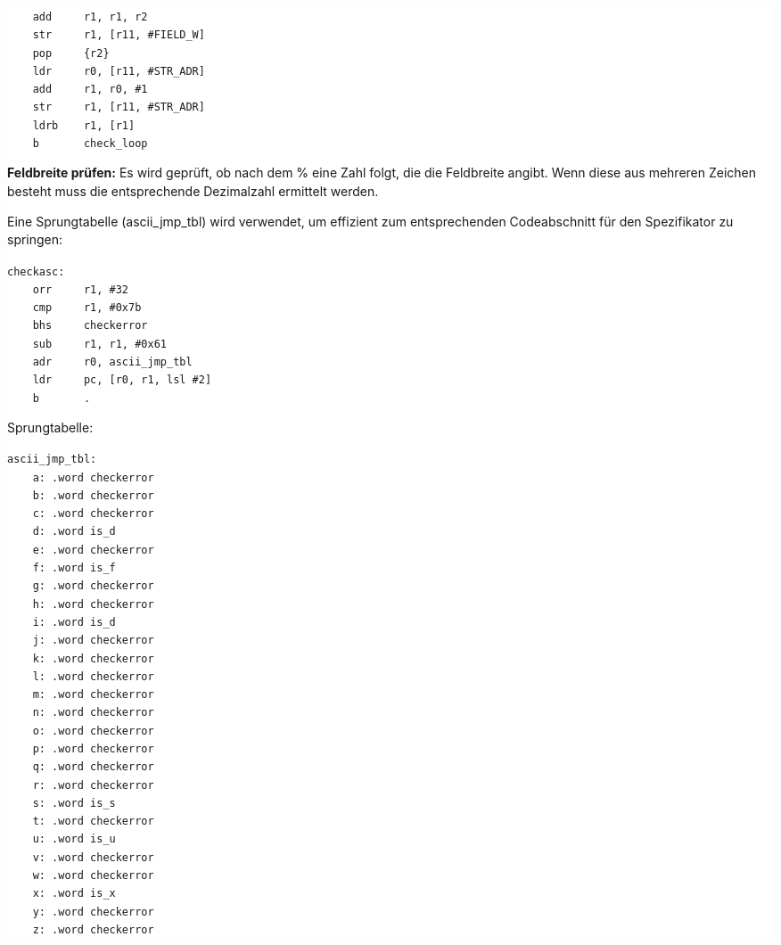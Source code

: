 ```
	add     r1, r1, r2
	str     r1, [r11, #FIELD_W]
	pop     {r2}
	ldr     r0, [r11, #STR_ADR]
	add     r1, r0, #1
	str     r1, [r11, #STR_ADR] 
	ldrb    r1, [r1]
	b       check_loop
```

**Feldbreite prüfen:** Es wird geprüft, ob nach dem % eine Zahl folgt, die die Feldbreite angibt. Wenn diese aus mehreren Zeichen besteht muss die entsprechende Dezimalzahl ermittelt werden.

Eine Sprungtabelle (ascii_jmp_tbl) wird verwendet, um effizient zum entsprechenden Codeabschnitt für den Spezifikator zu springen:
```
checkasc:
	orr 	r1, #32                 
	cmp     r1, #0x7b
	bhs     checkerror
	sub     r1, r1, #0x61          
	adr     r0, ascii_jmp_tbl
	ldr     pc, [r0, r1, lsl #2]
	b       .     
```
Sprungtabelle:

```
ascii_jmp_tbl:
    a: .word checkerror
    b: .word checkerror
    c: .word checkerror
    d: .word is_d
    e: .word checkerror
    f: .word is_f
    g: .word checkerror
    h: .word checkerror
    i: .word is_d
    j: .word checkerror
    k: .word checkerror
    l: .word checkerror
    m: .word checkerror
    n: .word checkerror
    o: .word checkerror
    p: .word checkerror
    q: .word checkerror
    r: .word checkerror
    s: .word is_s
    t: .word checkerror
    u: .word is_u
    v: .word checkerror
    w: .word checkerror
    x: .word is_x
    y: .word checkerror
    z: .word checkerror
```
